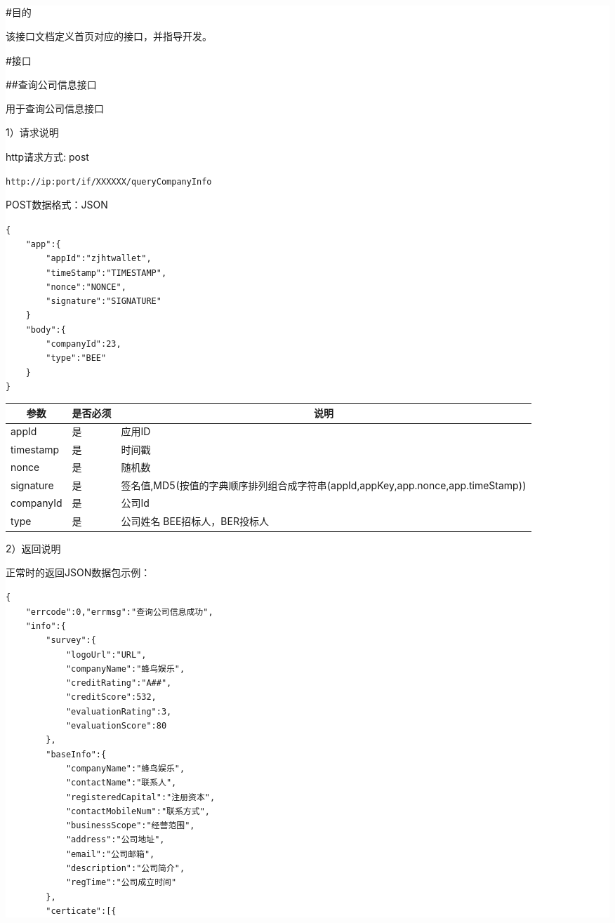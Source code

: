 #目的

该接口文档定义首页对应的接口，并指导开发。

#接口

##查询公司信息接口

用于查询公司信息接口

1）请求说明

http请求方式: post

    http://ip:port/if/XXXXXX/queryCompanyInfo


POST数据格式：JSON

    {
        "app":{
            "appId":"zjhtwallet",
            "timeStamp":"TIMESTAMP", 
            "nonce":"NONCE",
            "signature":"SIGNATURE"
        }
		"body":{
			"companyId":23,
			"type":"BEE"
		}
    } 


参数|是否必须|说明
----|----|-----
appId|是|应用ID
timestamp|是|时间戳
nonce|是|随机数
signature|是|签名值,MD5(按值的字典顺序排列组合成字符串(appId,appKey,app.nonce,app.timeStamp))
companyId|是|公司Id
type|是|公司姓名 BEE招标人，BER投标人



2）返回说明

正常时的返回JSON数据包示例：
 
    {
        "errcode":0,"errmsg":"查询公司信息成功",
        "info":{
            "survey":{
				"logoUrl":"URL",
				"companyName":"蜂鸟娱乐",
				"creditRating":"A##",
				"creditScore":532,
				"evaluationRating":3,
				"evaluationScore":80
			},
			"baseInfo":{
				"companyName":"蜂鸟娱乐",
				"contactName":"联系人",
				"registeredCapital":"注册资本",
				"contactMobileNum":"联系方式",
				"businessScope":"经营范围",
				"address":"公司地址",
				"email":"公司邮箱",
				"description":"公司简介",
				"regTime":"公司成立时间"
			},
			"certicate":[{
